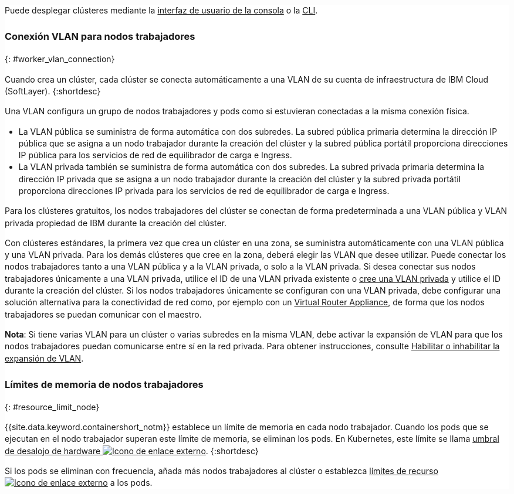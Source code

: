 
Puede desplegar clústeres mediante la [interfaz de usuario de la consola](#clusters_ui) o la [CLI](#clusters_cli).

### Conexión VLAN para nodos trabajadores
{: #worker_vlan_connection}

Cuando crea un clúster, cada clúster se conecta automáticamente a una VLAN de su cuenta de infraestructura de IBM Cloud (SoftLayer).
{:shortdesc}

Una VLAN configura un grupo de nodos trabajadores y pods como si estuvieran conectadas a la misma conexión física.
* La VLAN pública se suministra de forma automática con dos subredes. La subred pública primaria determina la dirección IP pública que se asigna a un nodo trabajador durante la creación del clúster y la subred pública portátil proporciona direcciones IP pública para los servicios de red de equilibrador de carga e Ingress.
* La VLAN privada también se suministra de forma automática con dos subredes. La subred privada primaria determina la dirección IP privada que se asigna a un nodo trabajador durante la creación del clúster y la subred privada portátil proporciona direcciones IP privada para los servicios de red de equilibrador de carga e Ingress.

Para los clústeres gratuitos, los nodos trabajadores del clúster se conectan de forma predeterminada a una VLAN pública y VLAN privada propiedad de IBM durante la creación del clúster.

Con clústeres estándares, la primera vez que crea un clúster en una zona, se suministra automáticamente con una VLAN pública y una VLAN privada. Para los demás clústeres que cree en la zona, deberá elegir las VLAN que desee utilizar. Puede conectar los nodos trabajadores tanto a una VLAN pública y a la VLAN privada, o solo a la VLAN privada. Si desea conectar sus nodos trabajadores únicamente a una VLAN privada, utilice el ID de una VLAN privada existente o [cree una VLAN privada](/docs/cli/reference/softlayer/index.html#sl_vlan_create) y utilice el ID durante la creación del clúster. Si los nodos trabajadores únicamente se configuran con una VLAN privada, debe configurar una solución alternativa para la conectividad de red como, por ejemplo con un [Virtual Router Appliance](cs_vpn.html#vyatta), de forma que los nodos trabajadores se puedan comunicar con el maestro.

**Nota**: Si tiene varias VLAN para un clúster o varias subredes en la misma VLAN, debe activar la expansión de VLAN para que los nodos trabajadores puedan comunicarse entre sí en la red privada. Para obtener instrucciones, consulte [Habilitar o inhabilitar la expansión de VLAN](/docs/infrastructure/vlans/vlan-spanning.html#vlan-spanning).

### Límites de memoria de nodos trabajadores
{: #resource_limit_node}

{{site.data.keyword.containershort_notm}} establece un límite de memoria en cada nodo trabajador. Cuando los pods que se ejecutan en el nodo trabajador superan este límite de memoria, se eliminan los pods. En Kubernetes, este límite se llama [umbral de desalojo de hardware ![Icono de enlace externo](../icons/launch-glyph.svg "Icono de enlace externo")](https://kubernetes.io/docs/tasks/administer-cluster/out-of-resource/#hard-eviction-thresholds).
{:shortdesc}

Si los pods se eliminan con frecuencia, añada más nodos trabajadores al clúster o establezca [límites de recurso ![Icono de enlace externo](../icons/launch-glyph.svg "Icono de enlace externo")](https://kubernetes.io/docs/concepts/configuration/manage-compute-resources-container/#resource-requests-and-limits-of-pod-and-container) a los pods.
